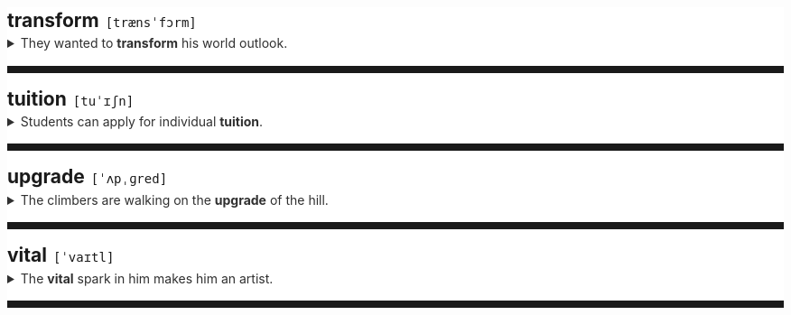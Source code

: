 
<div style="display: flex;align-items: baseline;">
    <h2 style="margin-bottom: 0;margin-top: 0">transform</h2>
    <p style="padding:0 .5em; margin: 0;font-family: monospace;">[trænsˈfɔrm]</p>
    <p class="interpretation_42132" style="display:none ;padding:0 .5em; margin: 0; white-space: nowrap;overflow: hidden;text-overflow: ellipsis;">v. 转变；改造</p>
</div>
<details class="details_42132"><summary style="color: #303030;">They wanted to <strong>transform</strong> his world outlook.</summary></details>
<hr style="padding-bottom: 0.5em;" />


<div style="display: flex;align-items: baseline;">
    <h2 style="margin-bottom: 0;margin-top: 0">tuition</h2>
    <p style="padding:0 .5em; margin: 0;font-family: monospace;">[tuˈɪʃn]</p>
    <p class="interpretation_42132" style="display:none ;padding:0 .5em; margin: 0; white-space: nowrap;overflow: hidden;text-overflow: ellipsis;">n. 指导；学费</p>
</div>
<details class="details_42132"><summary style="color: #303030;">Students can apply for individual <strong>tuition</strong>.</summary></details>
<hr style="padding-bottom: 0.5em;" />


<div style="display: flex;align-items: baseline;">
    <h2 style="margin-bottom: 0;margin-top: 0">upgrade</h2>
    <p style="padding:0 .5em; margin: 0;font-family: monospace;">[ˈʌpˌɡred]</p>
    <p class="interpretation_42132" style="display:none ;padding:0 .5em; margin: 0; white-space: nowrap;overflow: hidden;text-overflow: ellipsis;">v. 提升；提高；改进
n. 向上的斜坡；增加；改进</p>
</div>
<details class="details_42132"><summary style="color: #303030;">The climbers are walking on the <strong>upgrade</strong> of the hill.</summary></details>
<hr style="padding-bottom: 0.5em;" />


<div style="display: flex;align-items: baseline;">
    <h2 style="margin-bottom: 0;margin-top: 0">vital</h2>
    <p style="padding:0 .5em; margin: 0;font-family: monospace;">[ˈvaɪtl]</p>
    <p class="interpretation_42132" style="display:none ;padding:0 .5em; margin: 0; white-space: nowrap;overflow: hidden;text-overflow: ellipsis;">adj. 至关重要的；所必需的；生死攸关的；充满活力的</p>
</div>
<details class="details_42132"><summary style="color: #303030;">The <strong>vital</strong> spark in him makes him an artist.</summary></details>
<hr style="padding-bottom: 0.5em;" />

<script>
const details = document.querySelectorAll('.details_42132');
const translates = document.querySelectorAll('.interpretation_42132');

details.forEach((item, index) => item.addEventListener('toggle', () => {
    if (item.open) {
        translates[index].style.display = 'block';
    } else translates[index].style.display = 'none';
}));
</script>
